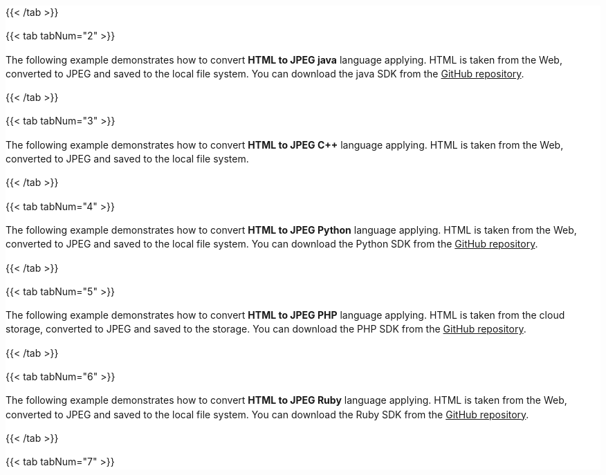 {{< /tab >}}

{{< tab tabNum="2" >}}

The following example demonstrates how to convert **HTML to JPEG java** language applying. HTML is taken from the Web, converted to JPEG and saved to the local file system. You can download the java SDK from the [GitHub repository](https://github.com/aspose-html-cloud/aspose-html-cloud-java).

```java

```

{{< /tab >}}

{{< tab tabNum="3" >}}

The following example demonstrates how to convert **HTML to JPEG C++** language applying. HTML is taken from the Web, converted to JPEG and saved to the local file system.

```c++

```

{{< /tab >}}

{{< tab tabNum="4" >}}

The following example demonstrates how to convert **HTML to JPEG Python** language applying. HTML is taken from the Web, converted to JPEG and saved to the local file system. You can download the Python SDK from the [GitHub repository](https://github.com/aspose-html-cloud/aspose-html-cloud-python).

```python

```

{{< /tab >}}

{{< tab tabNum="5" >}}

The following example demonstrates how to convert **HTML to JPEG PHP** language applying. HTML is taken from the cloud storage, converted to JPEG and saved to the storage.  You can download the PHP SDK from the [GitHub repository](https://github.com/aspose-html-cloud/aspose-html-cloud-php).

```php

```

{{< /tab >}}

{{< tab tabNum="6" >}}

The following example demonstrates how to convert **HTML to JPEG Ruby** language applying. HTML is taken from the Web, converted to JPEG and saved to the local file system. You can download the Ruby SDK from the [GitHub repository](https://github.com/aspose-html-cloud/aspose-html-cloud-ruby).

```ruby

```

{{< /tab >}}

{{< tab tabNum="7" >}}
